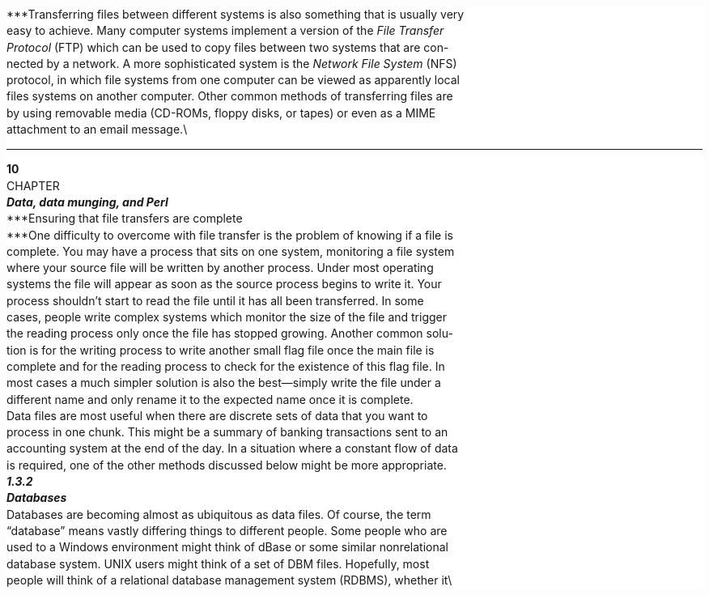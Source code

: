 ***Transferring files between different systems is also something that
is usually very\
easy to achieve. Many computer systems implement a version of the *File
Transfer\
Protocol* (FTP) which can be used to copy files between two systems that
are con-\
nected by a network. A more sophisticated system is the *Network File
System* (NFS)\
protocol, in which file systems from one computer can be viewed as
apparently local\
files systems on another computer. Other common methods of transferring
files are\
by using removable media (CD-ROMs, floppy disks, or tapes) or even as a
MIME\
attachment to an email message.\

------------------------------------------------------------------------

**10**\
 CHAPTER\
 ***Data, data munging, and Perl***\
 ***Ensuring that file transfers are complete\
***One difficulty to overcome with file transfer is the problem of
knowing if a file is\
complete. You may have a process that sits on one system, monitoring a
file system\
where your source file will be written by another process. Under most
operating\
systems the file will appear as soon as the source process begins to
write it. Your\
process shouldn’t start to read the file until it has all been
transferred. In some\
cases, people write complex systems which monitor the size of the file
and trigger\
the reading process only once the file has stopped growing. Another
common solu-\
tion is for the writing process to write another small flag file once
the main file is\
complete and for the reading process to check for the existence of this
flag file. In\
most cases a much simpler solution is also the best—simply write the
file under a\
different name and only rename it to the expected name once it is
complete.\
 Data files are most useful when there are discrete sets of data that
you want to\
 process in one chunk. This might be a summary of banking transactions
sent to an\
accounting system at the end of the day. In a situation where a constant
flow of data\
is required, one of the other methods discussed below might be more
appropriate.\
 ***1.3.2***\
 ***Databases***\
 Databases are becoming almost as ubiquitous as data files. Of course,
the term\
“database” means vastly differing things to different people. Some
people who are\
used to a Windows environment might think of dBase or some similar
nonrelational\
database system. UNIX users might think of a set of DBM files.
Hopefully, most\
people will think of a relational database management system (RDBMS),
whether it\